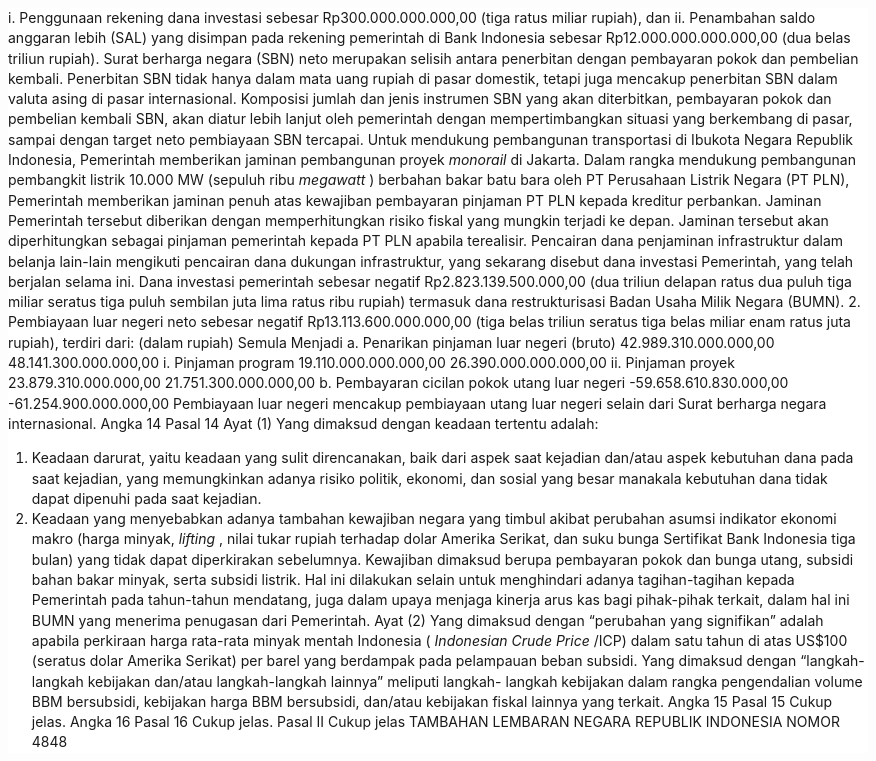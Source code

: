 i. Penggunaan rekening dana investasi sebesar Rp300.000.000.000,00 (tiga ratus miliar rupiah), dan ii. Penambahan saldo anggaran lebih (SAL) yang disimpan pada rekening pemerintah di Bank Indonesia sebesar Rp12.000.000.000.000,00 (dua belas triliun rupiah). Surat berharga negara (SBN) neto merupakan selisih antara penerbitan dengan pembayaran pokok dan pembelian kembali. Penerbitan SBN tidak hanya dalam mata uang rupiah di pasar domestik, tetapi juga mencakup penerbitan SBN dalam valuta asing di pasar internasional. Komposisi jumlah dan jenis instrumen SBN yang akan diterbitkan, pembayaran pokok dan pembelian kembali SBN, akan diatur lebih lanjut oleh pemerintah dengan mempertimbangkan situasi yang berkembang di pasar, sampai dengan target neto pembiayaan SBN tercapai. Untuk mendukung pembangunan transportasi di Ibukota Negara Republik Indonesia, Pemerintah memberikan jaminan pembangunan proyek _monorail_ di Jakarta. Dalam rangka mendukung pembangunan pembangkit listrik 10.000 MW (sepuluh ribu _megawatt_ ) berbahan bakar batu bara oleh PT Perusahaan Listrik Negara (PT PLN), Pemerintah memberikan jaminan penuh atas kewajiban pembayaran pinjaman PT PLN kepada kreditur perbankan. Jaminan Pemerintah tersebut diberikan dengan memperhitungkan risiko fiskal yang mungkin terjadi ke depan. Jaminan tersebut akan diperhitungkan sebagai pinjaman pemerintah kepada PT PLN apabila terealisir. Pencairan dana penjaminan infrastruktur dalam belanja lain-lain mengikuti pencairan dana dukungan infrastruktur, yang sekarang disebut dana investasi Pemerintah, yang telah berjalan selama ini. Dana investasi pemerintah sebesar negatif Rp2.823.139.500.000,00 (dua triliun delapan ratus dua puluh tiga miliar seratus tiga puluh sembilan juta lima ratus ribu rupiah) termasuk dana restrukturisasi Badan Usaha Milik Negara (BUMN).
2. Pembiayaan luar negeri neto sebesar negatif Rp13.113.600.000.000,00 (tiga belas triliun seratus tiga belas miliar enam ratus juta rupiah), terdiri dari: (dalam rupiah) Semula Menjadi a. Penarikan pinjaman luar negeri (bruto) 42.989.310.000.000,00 48.141.300.000.000,00 i. Pinjaman program 19.110.000.000.000,00 26.390.000.000.000,00 ii. Pinjaman proyek 23.879.310.000.000,00 21.751.300.000.000,00 b. Pembayaran cicilan pokok utang luar negeri -59.658.610.830.000,00 -61.254.900.000.000,00 Pembiayaan luar negeri mencakup pembiayaan utang luar negeri selain dari Surat berharga negara internasional. Angka 14
Pasal 14
Ayat (1) Yang dimaksud dengan keadaan tertentu adalah:
1. Keadaan darurat, yaitu keadaan yang sulit direncanakan, baik dari aspek saat kejadian dan/atau aspek kebutuhan dana pada saat kejadian, yang memungkinkan adanya risiko politik, ekonomi, dan sosial yang besar manakala kebutuhan dana tidak dapat dipenuhi pada saat kejadian.
2. Keadaan yang menyebabkan adanya tambahan kewajiban negara yang timbul akibat perubahan asumsi indikator ekonomi makro (harga minyak, _lifting_ , nilai tukar rupiah terhadap dolar Amerika Serikat, dan suku bunga Sertifikat Bank Indonesia tiga bulan) yang tidak dapat diperkirakan sebelumnya. Kewajiban dimaksud berupa pembayaran pokok dan bunga utang, subsidi bahan bakar minyak, serta subsidi listrik. Hal ini dilakukan selain untuk menghindari adanya tagihan-tagihan kepada Pemerintah pada tahun-tahun mendatang, juga dalam upaya menjaga kinerja arus kas bagi pihak-pihak terkait, dalam hal ini BUMN yang menerima penugasan dari Pemerintah. Ayat (2) Yang dimaksud dengan “perubahan yang signifikan” adalah apabila perkiraan harga rata-rata minyak mentah Indonesia ( _Indonesian Crude Price_ /ICP) dalam satu tahun di atas US$100 (seratus dolar Amerika Serikat) per barel yang berdampak pada pelampauan beban subsidi. Yang dimaksud dengan “langkah-langkah kebijakan dan/atau langkah-langkah lainnya” meliputi langkah- langkah kebijakan dalam rangka pengendalian volume BBM bersubsidi, kebijakan harga BBM bersubsidi, dan/atau kebijakan fiskal lainnya yang terkait. Angka 15
Pasal 15
Cukup jelas. Angka 16
Pasal 16
Cukup jelas.
Pasal II
Cukup jelas TAMBAHAN LEMBARAN NEGARA REPUBLIK INDONESIA NOMOR 4848